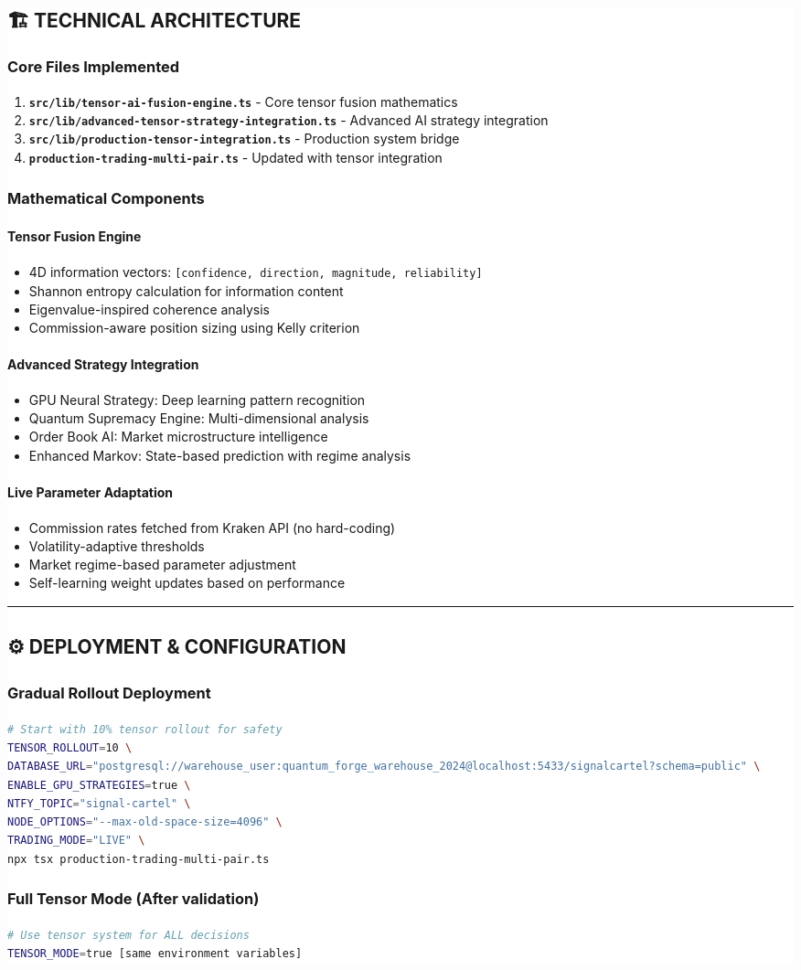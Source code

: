 ## **🏗️ TECHNICAL ARCHITECTURE**

### **Core Files Implemented**
1. **`src/lib/tensor-ai-fusion-engine.ts`** - Core tensor fusion mathematics
2. **`src/lib/advanced-tensor-strategy-integration.ts`** - Advanced AI strategy integration  
3. **`src/lib/production-tensor-integration.ts`** - Production system bridge
4. **`production-trading-multi-pair.ts`** - Updated with tensor integration

### **Mathematical Components**

#### **Tensor Fusion Engine**
- 4D information vectors: `[confidence, direction, magnitude, reliability]`
- Shannon entropy calculation for information content
- Eigenvalue-inspired coherence analysis
- Commission-aware position sizing using Kelly criterion

#### **Advanced Strategy Integration**
- GPU Neural Strategy: Deep learning pattern recognition
- Quantum Supremacy Engine: Multi-dimensional analysis
- Order Book AI: Market microstructure intelligence
- Enhanced Markov: State-based prediction with regime analysis

#### **Live Parameter Adaptation**
- Commission rates fetched from Kraken API (no hard-coding)
- Volatility-adaptive thresholds
- Market regime-based parameter adjustment
- Self-learning weight updates based on performance

---

## **⚙️ DEPLOYMENT & CONFIGURATION**

### **Gradual Rollout Deployment**
```bash
# Start with 10% tensor rollout for safety
TENSOR_ROLLOUT=10 \
DATABASE_URL="postgresql://warehouse_user:quantum_forge_warehouse_2024@localhost:5433/signalcartel?schema=public" \
ENABLE_GPU_STRATEGIES=true \
NTFY_TOPIC="signal-cartel" \
NODE_OPTIONS="--max-old-space-size=4096" \
TRADING_MODE="LIVE" \
npx tsx production-trading-multi-pair.ts
```

### **Full Tensor Mode** (After validation)
```bash
# Use tensor system for ALL decisions
TENSOR_MODE=true [same environment variables]
```
